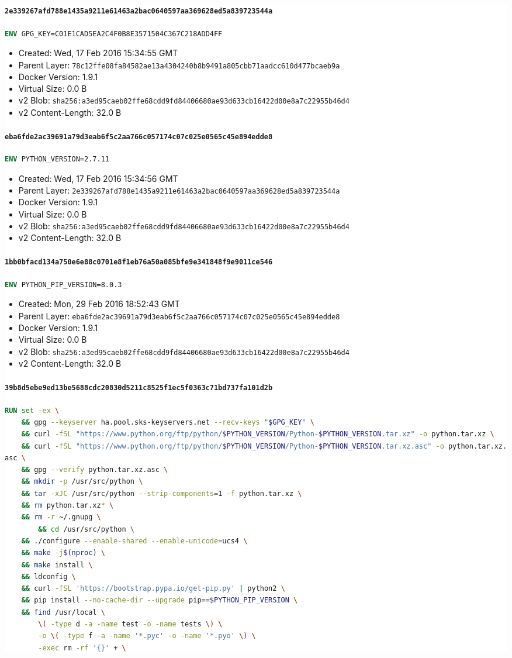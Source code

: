 #### `2e339267afd788e1435a9211e61463a2bac0640597aa369628ed5a839723544a`

```dockerfile
ENV GPG_KEY=C01E1CAD5EA2C4F0B8E3571504C367C218ADD4FF
```

-	Created: Wed, 17 Feb 2016 15:34:55 GMT
-	Parent Layer: `78c12ffe08fa84582ae13a4304240b8b9491a805cbb71aadcc610d477bcaeb9a`
-	Docker Version: 1.9.1
-	Virtual Size: 0.0 B
-	v2 Blob: `sha256:a3ed95caeb02ffe68cdd9fd84406680ae93d633cb16422d00e8a7c22955b46d4`
-	v2 Content-Length: 32.0 B

#### `eba6fde2ac39691a79d3eab6f5c2aa766c057174c07c025e0565c45e894edde8`

```dockerfile
ENV PYTHON_VERSION=2.7.11
```

-	Created: Wed, 17 Feb 2016 15:34:56 GMT
-	Parent Layer: `2e339267afd788e1435a9211e61463a2bac0640597aa369628ed5a839723544a`
-	Docker Version: 1.9.1
-	Virtual Size: 0.0 B
-	v2 Blob: `sha256:a3ed95caeb02ffe68cdd9fd84406680ae93d633cb16422d00e8a7c22955b46d4`
-	v2 Content-Length: 32.0 B

#### `1bb0bfacd134a750e6e88c0701e8f1eb76a50a085bfe9e341848f9e9011ce546`

```dockerfile
ENV PYTHON_PIP_VERSION=8.0.3
```

-	Created: Mon, 29 Feb 2016 18:52:43 GMT
-	Parent Layer: `eba6fde2ac39691a79d3eab6f5c2aa766c057174c07c025e0565c45e894edde8`
-	Docker Version: 1.9.1
-	Virtual Size: 0.0 B
-	v2 Blob: `sha256:a3ed95caeb02ffe68cdd9fd84406680ae93d633cb16422d00e8a7c22955b46d4`
-	v2 Content-Length: 32.0 B

#### `39b8d5ebe9ed13be5688cdc20830d5211c8525f1ec5f0363c71bd737fa101d2b`

```dockerfile
RUN set -ex \
	&& gpg --keyserver ha.pool.sks-keyservers.net --recv-keys "$GPG_KEY" \
	&& curl -fSL "https://www.python.org/ftp/python/$PYTHON_VERSION/Python-$PYTHON_VERSION.tar.xz" -o python.tar.xz \
	&& curl -fSL "https://www.python.org/ftp/python/$PYTHON_VERSION/Python-$PYTHON_VERSION.tar.xz.asc" -o python.tar.xz.asc \
	&& gpg --verify python.tar.xz.asc \
	&& mkdir -p /usr/src/python \
	&& tar -xJC /usr/src/python --strip-components=1 -f python.tar.xz \
	&& rm python.tar.xz* \
	&& rm -r ~/.gnupg \
		&& cd /usr/src/python \
	&& ./configure --enable-shared --enable-unicode=ucs4 \
	&& make -j$(nproc) \
	&& make install \
	&& ldconfig \
	&& curl -fSL 'https://bootstrap.pypa.io/get-pip.py' | python2 \
	&& pip install --no-cache-dir --upgrade pip==$PYTHON_PIP_VERSION \
	&& find /usr/local \
		\( -type d -a -name test -o -name tests \) \
		-o \( -type f -a -name '*.pyc' -o -name '*.pyo' \) \
		-exec rm -rf '{}' + \
```